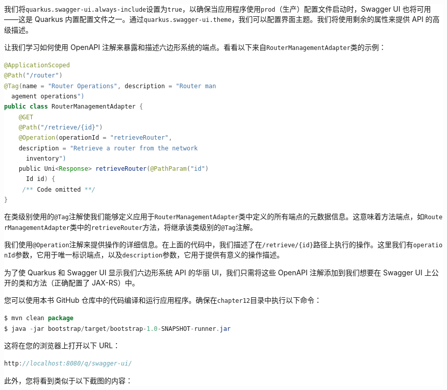 我们将`quarkus.swagger-ui.always-include`设置为`true`，以确保当应用程序使用`prod`（生产）配置文件启动时，Swagger UI 也将可用——这是 Quarkus 内置配置文件之一。通过`quarkus.swagger-ui.theme`，我们可以配置界面主题。我们将使用剩余的属性来提供 API 的高级描述。

让我们学习如何使用 OpenAPI 注解来暴露和描述六边形系统的端点。看看以下来自`RouterManagementAdapter`类的示例：

```java
@ApplicationScoped
@Path("/router")
@Tag(name = "Router Operations", description = "Router man
  agement operations")
public class RouterManagementAdapter {
    @GET
    @Path("/retrieve/{id}")
    @Operation(operationId = "retrieveRouter",
    description = "Retrieve a router from the network
      inventory")
    public Uni<Response> retrieveRouter(@PathParam("id")
      Id id) {
     /** Code omitted **/
}
```

在类级别使用的`@Tag`注解使我们能够定义应用于`RouterManagementAdapter`类中定义的所有端点的元数据信息。这意味着方法端点，如`RouterManagementAdapter`类中的`retrieveRouter`方法，将继承该类级别的`@Tag`注解。

我们使用`@Operation`注解来提供操作的详细信息。在上面的代码中，我们描述了在`/retrieve/{id}`路径上执行的操作。这里我们有`operationId`参数，它用于唯一标识端点，以及`description`参数，它用于提供有意义的操作描述。

为了使 Quarkus 和 Swagger UI 显示我们六边形系统 API 的华丽 UI，我们只需将这些 OpenAPI 注解添加到我们想要在 Swagger UI 上公开的类和方法（正确配置了 JAX-RS）中。

您可以使用本书 GitHub 仓库中的代码编译和运行应用程序。确保在`chapter12`目录中执行以下命令：

```java
$ mvn clean package
$ java -jar bootstrap/target/bootstrap-1.0-SNAPSHOT-runner.jar
```

这将在您的浏览器上打开以下 URL：

```java
http://localhost:8080/q/swagger-ui/
```

此外，您将看到类似于以下截图的内容：
